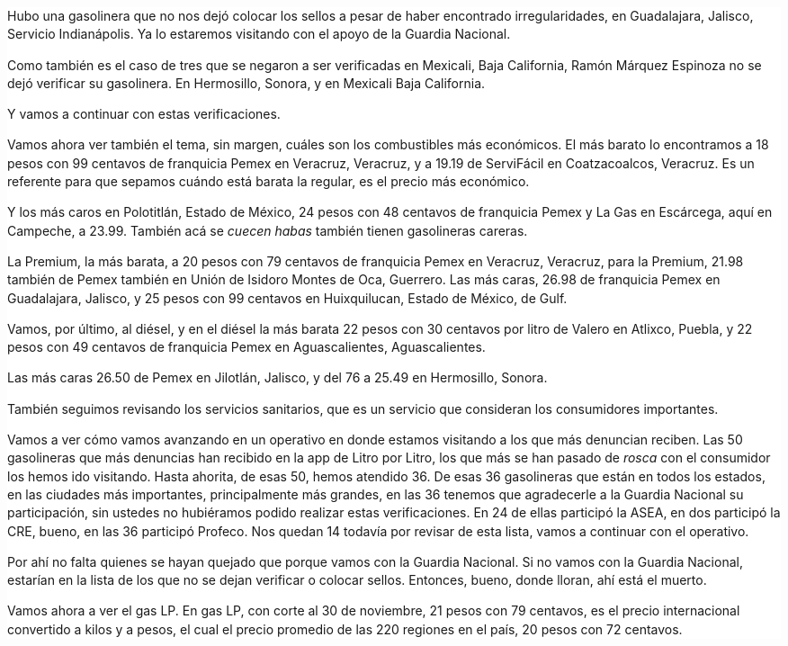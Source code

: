 Hubo una gasolinera que no nos dejó colocar los sellos a pesar de haber
encontrado irregularidades, en Guadalajara, Jalisco, Servicio Indianápolis. Ya
lo estaremos visitando con el apoyo de la Guardia Nacional.

Como también es el caso de tres que se negaron a ser verificadas en Mexicali,
Baja California, Ramón Márquez Espinoza no se dejó verificar su gasolinera. En
Hermosillo, Sonora, y en Mexicali Baja California.

Y vamos a continuar con estas verificaciones.

Vamos ahora ver también el tema, sin margen, cuáles son los combustibles más
económicos. El más barato lo encontramos a 18 pesos con 99 centavos de
franquicia Pemex en Veracruz, Veracruz, y a 19.19 de ServiFácil en
Coatzacoalcos, Veracruz. Es un referente para que sepamos cuándo está barata
la regular, es el precio más económico.

Y los más caros en Polotitlán, Estado de México, 24 pesos con 48 centavos de
franquicia Pemex y La Gas en Escárcega, aquí en Campeche, a 23.99. También acá
se _cuecen habas_ también tienen gasolineras careras.

La Premium, la más barata, a 20 pesos con 79 centavos de franquicia Pemex en
Veracruz, Veracruz, para la Premium, 21.98 también de Pemex también en Unión
de Isidoro Montes de Oca, Guerrero. Las más caras, 26.98 de franquicia Pemex
en Guadalajara, Jalisco, y 25 pesos con 99 centavos en Huixquilucan, Estado de
México, de Gulf.

Vamos, por último, al diésel, y en el diésel la más barata 22 pesos con 30
centavos por litro de Valero en Atlixco, Puebla, y 22 pesos con 49 centavos de
franquicia Pemex en Aguascalientes, Aguascalientes.

Las más caras 26.50 de Pemex en Jilotlán, Jalisco, y del 76 a 25.49 en
Hermosillo, Sonora.

También seguimos revisando los servicios sanitarios, que es un servicio que
consideran los consumidores importantes.

Vamos a ver cómo vamos avanzando en un operativo en donde estamos visitando a
los que más denuncian reciben. Las 50 gasolineras que más denuncias han
recibido en la app de Litro por Litro, los que más se han pasado de _rosca_
con el consumidor los hemos ido visitando. Hasta ahorita, de esas 50, hemos
atendido 36. De esas 36 gasolineras que están en todos los estados, en las
ciudades más importantes, principalmente más grandes, en las 36 tenemos que
agradecerle a la Guardia Nacional su participación, sin ustedes no hubiéramos
podido realizar estas verificaciones. En 24 de ellas participó la ASEA, en dos
participó la CRE, bueno, en las 36 participó Profeco. Nos quedan 14 todavía
por revisar de esta lista, vamos a continuar con el operativo.

Por ahí no falta quienes se hayan quejado que porque vamos con la Guardia
Nacional. Si no vamos con la Guardia Nacional, estarían en la lista de los que
no se dejan verificar o colocar sellos. Entonces, bueno, donde lloran, ahí
está el muerto.

Vamos ahora a ver el gas LP. En gas LP, con corte al 30 de noviembre, 21 pesos
con 79 centavos, es el precio internacional convertido a kilos y a pesos, el
cual el precio promedio de las 220 regiones en el país, 20 pesos con 72
centavos.
